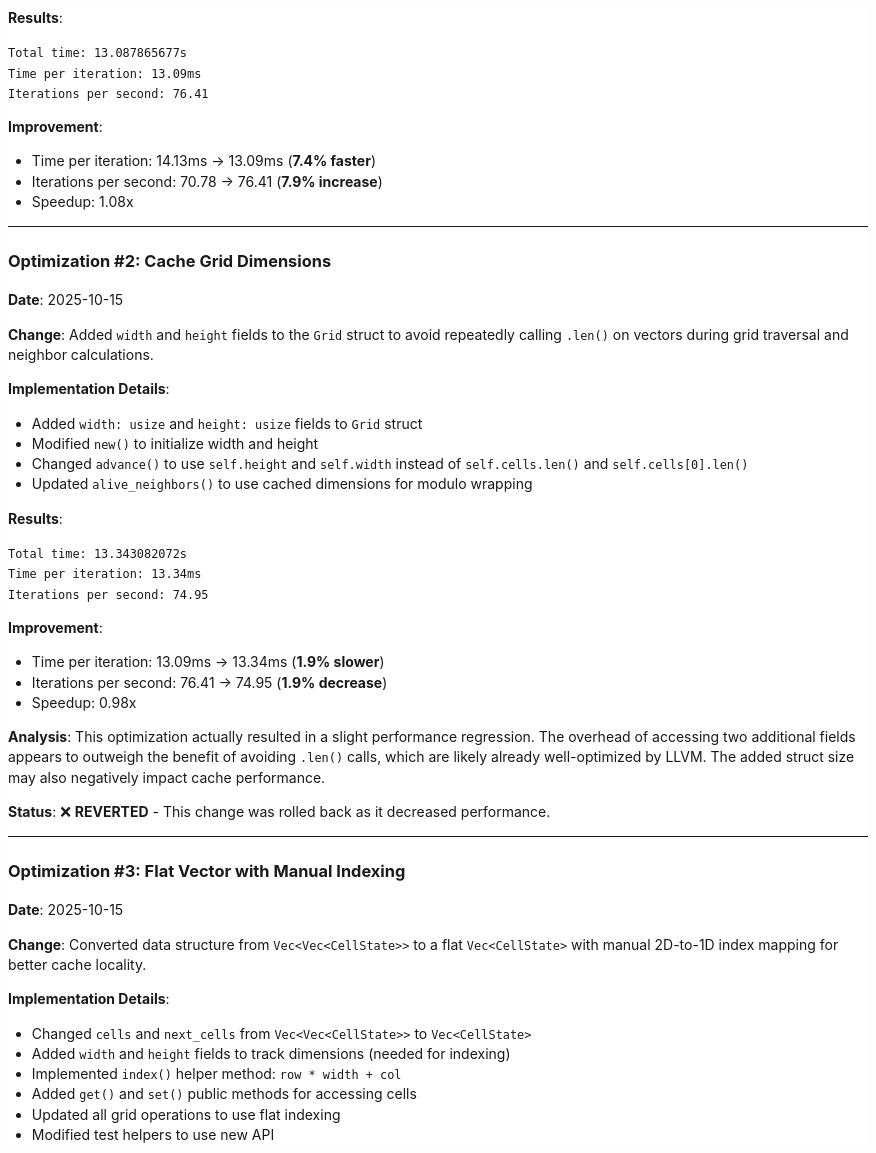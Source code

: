 **Results**:
```
Total time: 13.087865677s
Time per iteration: 13.09ms
Iterations per second: 76.41
```

**Improvement**:
- Time per iteration: 14.13ms → 13.09ms (**7.4% faster**)
- Iterations per second: 70.78 → 76.41 (**7.9% increase**)
- Speedup: 1.08x

---

### Optimization #2: Cache Grid Dimensions

**Date**: 2025-10-15

**Change**: Added `width` and `height` fields to the `Grid` struct to avoid repeatedly calling `.len()` on vectors during grid traversal and neighbor calculations.

**Implementation Details**:
- Added `width: usize` and `height: usize` fields to `Grid` struct
- Modified `new()` to initialize width and height
- Changed `advance()` to use `self.height` and `self.width` instead of `self.cells.len()` and `self.cells[0].len()`
- Updated `alive_neighbors()` to use cached dimensions for modulo wrapping

**Results**:
```
Total time: 13.343082072s
Time per iteration: 13.34ms
Iterations per second: 74.95
```

**Improvement**:
- Time per iteration: 13.09ms → 13.34ms (**1.9% slower**)
- Iterations per second: 76.41 → 74.95 (**1.9% decrease**)
- Speedup: 0.98x

**Analysis**: This optimization actually resulted in a slight performance regression. The overhead of accessing two additional fields appears to outweigh the benefit of avoiding `.len()` calls, which are likely already well-optimized by LLVM. The added struct size may also negatively impact cache performance.

**Status**: ❌ **REVERTED** - This change was rolled back as it decreased performance.

---

### Optimization #3: Flat Vector with Manual Indexing

**Date**: 2025-10-15

**Change**: Converted data structure from `Vec<Vec<CellState>>` to a flat `Vec<CellState>` with manual 2D-to-1D index mapping for better cache locality.

**Implementation Details**:
- Changed `cells` and `next_cells` from `Vec<Vec<CellState>>` to `Vec<CellState>`
- Added `width` and `height` fields to track dimensions (needed for indexing)
- Implemented `index()` helper method: `row * width + col`
- Added `get()` and `set()` public methods for accessing cells
- Updated all grid operations to use flat indexing
- Modified test helpers to use new API
